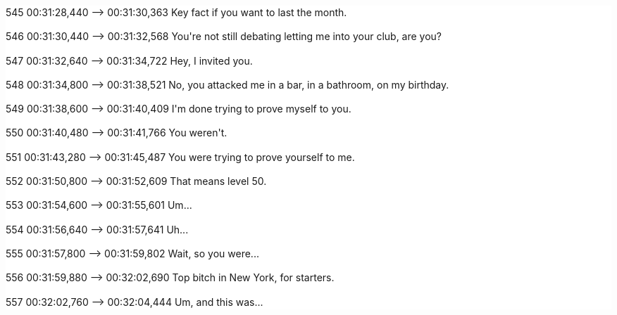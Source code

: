 545
00:31:28,440 --> 00:31:30,363
Key fact if you
want to last the month.

546
00:31:30,440 --> 00:31:32,568
You're not still debating letting
me into your club, are you?

547
00:31:32,640 --> 00:31:34,722
Hey, I invited you.

548
00:31:34,800 --> 00:31:38,521
No, you attacked me in a bar,
in a bathroom, on my birthday.

549
00:31:38,600 --> 00:31:40,409
I'm done trying
to prove myself to you.

550
00:31:40,480 --> 00:31:41,766
You weren't.

551
00:31:43,280 --> 00:31:45,487
You were trying
to prove yourself to me.

552
00:31:50,800 --> 00:31:52,609
That means level 50.

553
00:31:54,600 --> 00:31:55,601
Um...

554
00:31:56,640 --> 00:31:57,641
Uh...

555
00:31:57,800 --> 00:31:59,802
Wait, so you were...

556
00:31:59,880 --> 00:32:02,690
Top bitch in New York,
for starters.

557
00:32:02,760 --> 00:32:04,444
Um, and this was...
